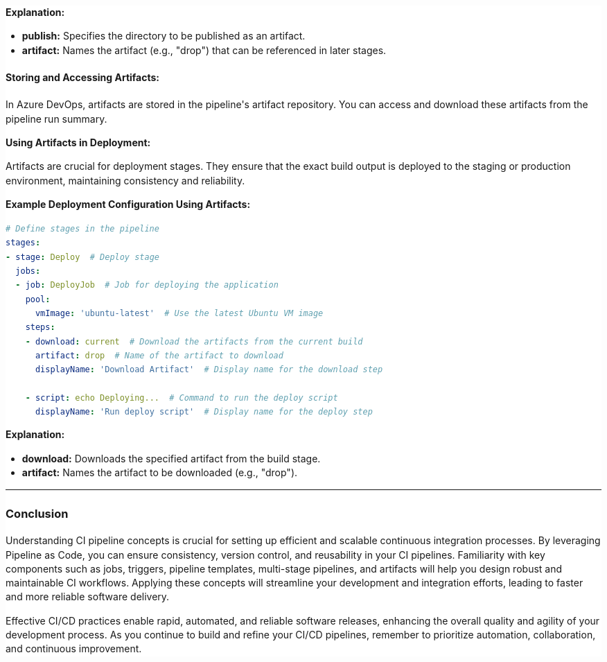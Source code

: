 **Explanation:**

* **publish:** Specifies the directory to be published as an artifact.
* **artifact:** Names the artifact (e.g., "drop") that can be referenced in later stages.

#### **Storing and Accessing Artifacts:**

In Azure DevOps, artifacts are stored in the pipeline's artifact repository. You can access and download these artifacts from the pipeline run summary.

**Using Artifacts in Deployment:**

Artifacts are crucial for deployment stages. They ensure that the exact build output is deployed to the staging or production environment, maintaining consistency and reliability.

**Example Deployment Configuration Using Artifacts:**

```yaml
# Define stages in the pipeline
stages:
- stage: Deploy  # Deploy stage
  jobs:
  - job: DeployJob  # Job for deploying the application
    pool:
      vmImage: 'ubuntu-latest'  # Use the latest Ubuntu VM image
    steps:
    - download: current  # Download the artifacts from the current build
      artifact: drop  # Name of the artifact to download
      displayName: 'Download Artifact'  # Display name for the download step

    - script: echo Deploying...  # Command to run the deploy script
      displayName: 'Run deploy script'  # Display name for the deploy step
```

**Explanation:**

* **download:** Downloads the specified artifact from the build stage.
* **artifact:** Names the artifact to be downloaded (e.g., "drop").

***

### **Conclusion**

Understanding CI pipeline concepts is crucial for setting up efficient and scalable continuous integration processes. By leveraging Pipeline as Code, you can ensure consistency, version control, and reusability in your CI pipelines. Familiarity with key components such as jobs, triggers, pipeline templates, multi-stage pipelines, and artifacts will help you design robust and maintainable CI workflows. Applying these concepts will streamline your development and integration efforts, leading to faster and more reliable software delivery.

Effective CI/CD practices enable rapid, automated, and reliable software releases, enhancing the overall quality and agility of your development process. As you continue to build and refine your CI/CD pipelines, remember to prioritize automation, collaboration, and continuous improvement.
